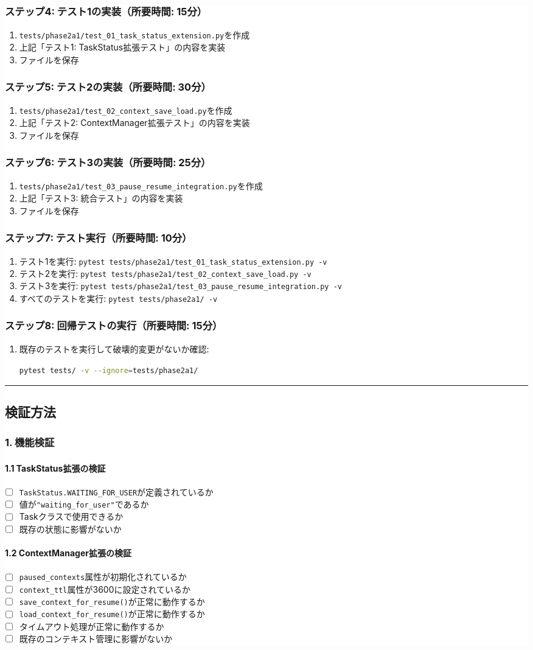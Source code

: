 ### ステップ4: テスト1の実装（所要時間: 15分）

1. `tests/phase2a1/test_01_task_status_extension.py`を作成
2. 上記「テスト1: TaskStatus拡張テスト」の内容を実装
3. ファイルを保存

### ステップ5: テスト2の実装（所要時間: 30分）

1. `tests/phase2a1/test_02_context_save_load.py`を作成
2. 上記「テスト2: ContextManager拡張テスト」の内容を実装
3. ファイルを保存

### ステップ6: テスト3の実装（所要時間: 25分）

1. `tests/phase2a1/test_03_pause_resume_integration.py`を作成
2. 上記「テスト3: 統合テスト」の内容を実装
3. ファイルを保存

### ステップ7: テスト実行（所要時間: 10分）

1. テスト1を実行: `pytest tests/phase2a1/test_01_task_status_extension.py -v`
2. テスト2を実行: `pytest tests/phase2a1/test_02_context_save_load.py -v`
3. テスト3を実行: `pytest tests/phase2a1/test_03_pause_resume_integration.py -v`
4. すべてのテストを実行: `pytest tests/phase2a1/ -v`

### ステップ8: 回帰テストの実行（所要時間: 15分）

1. 既存のテストを実行して破壊的変更がないか確認:
   ```bash
   pytest tests/ -v --ignore=tests/phase2a1/
   ```

---

## 検証方法

### 1. 機能検証

#### 1.1 TaskStatus拡張の検証
- [ ] `TaskStatus.WAITING_FOR_USER`が定義されているか
- [ ] 値が`"waiting_for_user"`であるか
- [ ] Taskクラスで使用できるか
- [ ] 既存の状態に影響がないか

#### 1.2 ContextManager拡張の検証
- [ ] `paused_contexts`属性が初期化されているか
- [ ] `context_ttl`属性が3600に設定されているか
- [ ] `save_context_for_resume()`が正常に動作するか
- [ ] `load_context_for_resume()`が正常に動作するか
- [ ] タイムアウト処理が正常に動作するか
- [ ] 既存のコンテキスト管理に影響がないか

